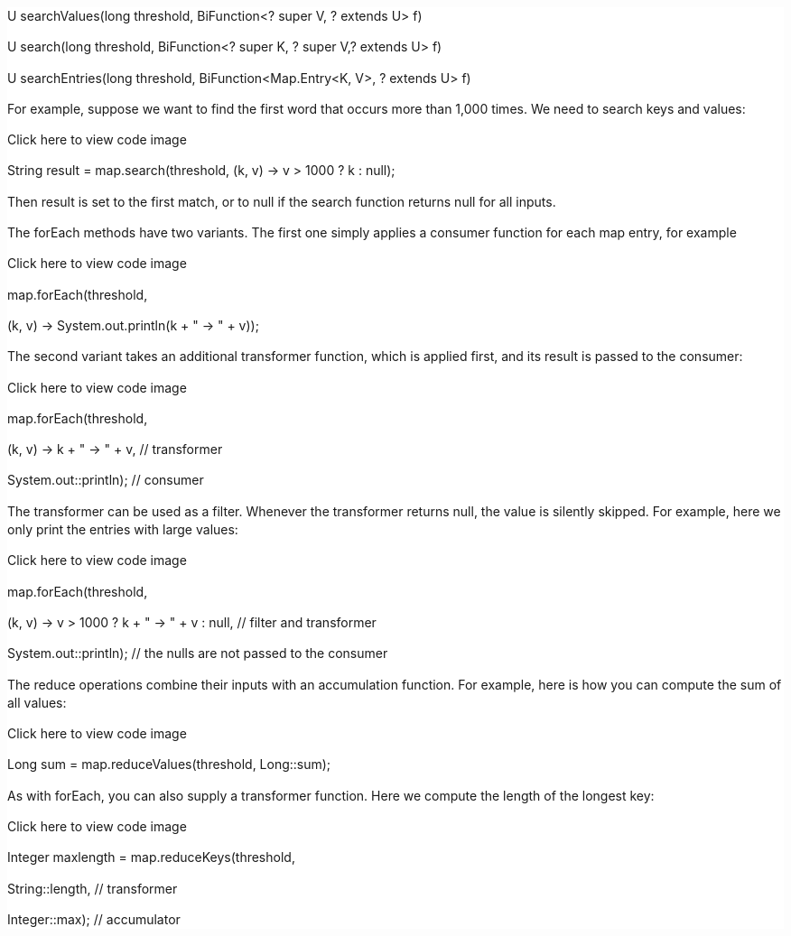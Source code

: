U searchValues(long threshold, BiFunction<? super V, ? extends U> f)

U search(long threshold, BiFunction<? super K, ? super V,? extends U> f)

U searchEntries(long threshold, BiFunction<Map.Entry<K, V>, ? extends U> f)

For example, suppose we want to find the first word that occurs more than 1,000 times. We need to search keys and values:

Click here to view code image

String result = map.search(threshold, (k, v) -> v > 1000 ? k : null);

Then result is set to the first match, or to null if the search function returns null for all inputs.

The forEach methods have two variants. The first one simply applies a consumer function for each map entry, for example

Click here to view code image

map.forEach(threshold,

(k, v) -> System.out.println(k + " -> " + v));

The second variant takes an additional transformer function, which is applied first, and its result is passed to the consumer:

Click here to view code image

map.forEach(threshold,

(k, v) -> k + " -> " + v, // transformer

System.out::println); // consumer

The transformer can be used as a filter. Whenever the transformer returns null, the value is silently skipped. For example, here we only print the entries with large values:

Click here to view code image

map.forEach(threshold,

(k, v) -> v > 1000 ? k + " -> " + v : null, // filter and transformer

System.out::println); // the nulls are not passed to the consumer

The reduce operations combine their inputs with an accumulation function. For example, here is how you can compute the sum of all values:

Click here to view code image

Long sum = map.reduceValues(threshold, Long::sum);

As with forEach, you can also supply a transformer function. Here we compute the length of the longest key:

Click here to view code image

Integer maxlength = map.reduceKeys(threshold,

String::length, // transformer

Integer::max); // accumulator
